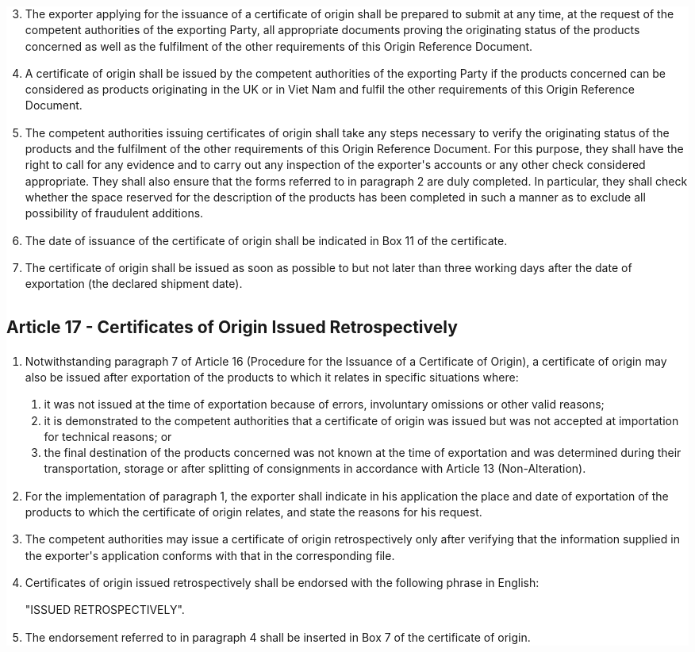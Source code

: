 3. The exporter applying for the issuance of a certificate of origin shall be prepared to submit at any time, at the request of the competent authorities of the exporting Party, all appropriate documents proving the originating status of the products concerned as well as the fulfilment of the other requirements of this Origin Reference Document.

4. A certificate of origin shall be issued by the competent authorities of the exporting Party if the products concerned can be considered as products originating in the UK or in Viet Nam and fulfil the other requirements of this Origin Reference Document.

5. The competent authorities issuing certificates of origin shall take any steps necessary to verify the originating status of the products and the fulfilment of the other requirements of this Origin Reference Document. For this purpose, they shall have the right to call for any evidence and to carry out any inspection of the exporter's accounts or any other check considered appropriate. They shall also ensure that the forms referred to in paragraph 2 are duly completed. In particular, they shall check whether the space reserved for the description of the products has been completed in such a manner as to exclude all possibility of fraudulent additions.

6. The date of issuance of the certificate of origin shall be indicated in Box 11 of the certificate.

7. The certificate of origin shall be issued as soon as possible to but not later than three working days after the date of exportation (the declared shipment date).



## Article 17 - Certificates of Origin Issued Retrospectively

1. Notwithstanding paragraph 7 of Article 16 (Procedure for the Issuance of a Certificate of Origin), a certificate of origin may also be issued after exportation of the products to which it relates in specific situations where:
   1. it was not issued at the time of exportation because of errors, involuntary omissions or other valid reasons;
   2. it is demonstrated to the competent authorities that a certificate of origin was issued but was not accepted at importation for technical reasons; or
   3. the final destination of the products concerned was not known at the time of exportation and was determined during their transportation, storage or after splitting of consignments in accordance with Article 13 (Non-Alteration).

2. For the implementation of paragraph 1, the exporter shall indicate in his application the place and date of exportation of the products to which the certificate of origin relates, and state the reasons for his request.

3. The competent authorities may issue a certificate of origin retrospectively only after verifying that the information supplied in the exporter's application conforms with that in the corresponding file.

4. Certificates of origin issued retrospectively shall be endorsed with the following phrase in English: 

    "ISSUED RETROSPECTIVELY".

5. The endorsement referred to in paragraph 4 shall be inserted in Box 7 of the certificate of origin. 


